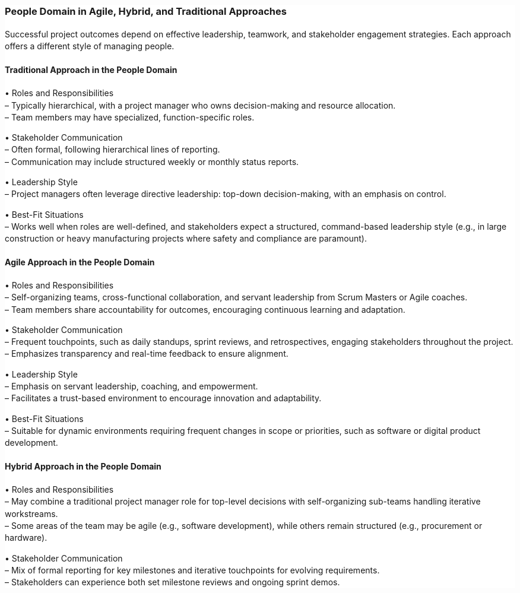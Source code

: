 
### People Domain in Agile, Hybrid, and Traditional Approaches

Successful project outcomes depend on effective leadership, teamwork, and stakeholder engagement strategies. Each approach offers a different style of managing people.

#### Traditional Approach in the People Domain  
• Roles and Responsibilities  
  – Typically hierarchical, with a project manager who owns decision-making and resource allocation.  
  – Team members may have specialized, function-specific roles.  

• Stakeholder Communication  
  – Often formal, following hierarchical lines of reporting.  
  – Communication may include structured weekly or monthly status reports.  

• Leadership Style  
  – Project managers often leverage directive leadership: top-down decision-making, with an emphasis on control.  

• Best-Fit Situations  
  – Works well when roles are well-defined, and stakeholders expect a structured, command-based leadership style (e.g., in large construction or heavy manufacturing projects where safety and compliance are paramount).  

#### Agile Approach in the People Domain  
• Roles and Responsibilities  
  – Self-organizing teams, cross-functional collaboration, and servant leadership from Scrum Masters or Agile coaches.  
  – Team members share accountability for outcomes, encouraging continuous learning and adaptation.  

• Stakeholder Communication  
  – Frequent touchpoints, such as daily standups, sprint reviews, and retrospectives, engaging stakeholders throughout the project.  
  – Emphasizes transparency and real-time feedback to ensure alignment.  

• Leadership Style  
  – Emphasis on servant leadership, coaching, and empowerment.  
  – Facilitates a trust-based environment to encourage innovation and adaptability.  

• Best-Fit Situations  
  – Suitable for dynamic environments requiring frequent changes in scope or priorities, such as software or digital product development.  

#### Hybrid Approach in the People Domain  
• Roles and Responsibilities  
  – May combine a traditional project manager role for top-level decisions with self-organizing sub-teams handling iterative workstreams.  
  – Some areas of the team may be agile (e.g., software development), while others remain structured (e.g., procurement or hardware).  

• Stakeholder Communication  
  – Mix of formal reporting for key milestones and iterative touchpoints for evolving requirements.  
  – Stakeholders can experience both set milestone reviews and ongoing sprint demos.  
